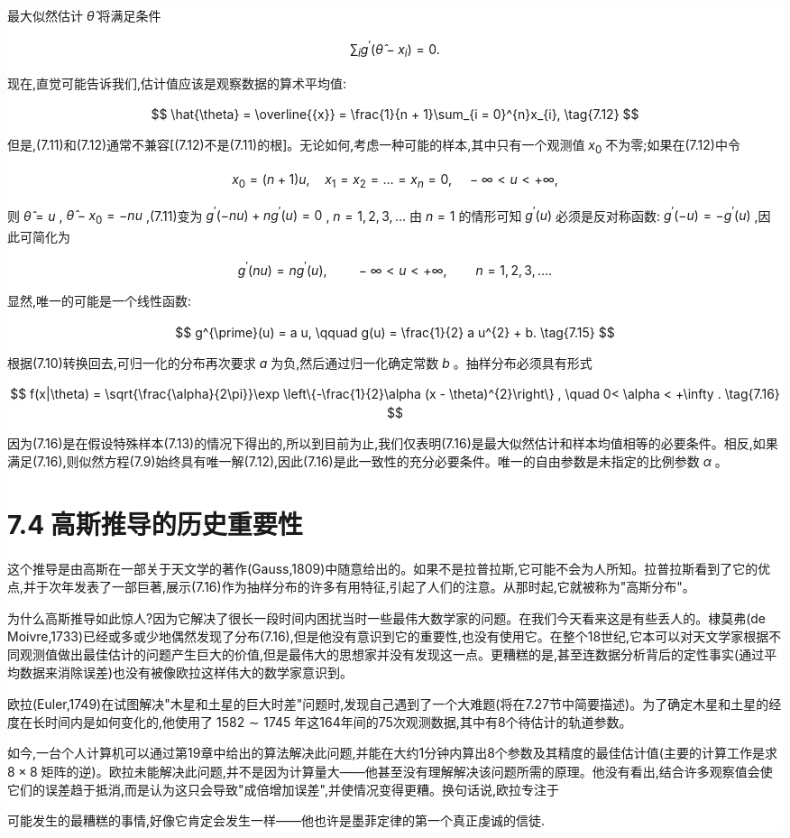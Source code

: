 最大似然估计  $\hat{\theta}$  将满足条件

$$
\sum_{i}g^{\prime}(\hat{\theta} -x_{i}) = 0. \tag{7.11}
$$

现在,直觉可能告诉我们,估计值应该是观察数据的算术平均值:

$$
\hat{\theta} = \overline{{x}} = \frac{1}{n + 1}\sum_{i = 0}^{n}x_{i}, \tag{7.12}
$$

但是,(7.11)和(7.12)通常不兼容[(7.12)不是(7.11)的根]。无论如何,考虑一种可能的样本,其中只有一个观测值  $x_{0}$  不为零;如果在(7.12)中令

$$
x_{0} = (n + 1)u,\quad x_{1} = x_{2} = \dots = x_{n} = 0,\quad -\infty < u< +\infty , \tag{7.13}
$$

则  $\hat{\theta} = u$  ,  $\hat{\theta} - x_{0} = - n u$  ,(7.11)变为  $g^{\prime}(- n u) + n g^{\prime}(u) = 0$  ,  $n = 1,2,3,\dots$  由  $n = 1$  的情形可知  $g^{\prime}(u)$  必须是反对称函数:  $g^{\prime}(- u) = - g^{\prime}(u)$  ,因此可简化为

$$
g^{\prime}(n u) = n g^{\prime}(u),\qquad -\infty < u< +\infty ,\qquad n = 1,2,3,\dots . \tag{7.14}
$$

显然,唯一的可能是一个线性函数:

$$
g^{\prime}(u) = a u, \qquad g(u) = \frac{1}{2} a u^{2} + b. \tag{7.15}
$$

根据(7.10)转换回去,可归一化的分布再次要求  $a$  为负,然后通过归一化确定常数  $b$ 。抽样分布必须具有形式

$$
f(x|\theta) = \sqrt{\frac{\alpha}{2\pi}}\exp \left\{-\frac{1}{2}\alpha (x - \theta)^{2}\right\} , \quad 0< \alpha < +\infty . \tag{7.16}
$$

因为(7.16)是在假设特殊样本(7.13)的情况下得出的,所以到目前为止,我们仅表明(7.16)是最大似然估计和样本均值相等的必要条件。相反,如果满足(7.16),则似然方程(7.9)始终具有唯一解(7.12),因此(7.16)是此一致性的充分必要条件。唯一的自由参数是未指定的比例参数  $\alpha$ 。

# 7.4 高斯推导的历史重要性

这个推导是由高斯在一部关于天文学的著作(Gauss,1809)中随意给出的。如果不是拉普拉斯,它可能不会为人所知。拉普拉斯看到了它的优点,并于次年发表了一部巨著,展示(7.16)作为抽样分布的许多有用特征,引起了人们的注意。从那时起,它就被称为"高斯分布"。

为什么高斯推导如此惊人?因为它解决了很长一段时间内困扰当时一些最伟大数学家的问题。在我们今天看来这是有些丢人的。棣莫弗(de Moivre,1733)已经或多或少地偶然发现了分布(7.16),但是他没有意识到它的重要性,也没有使用它。在整个18世纪,它本可以对天文学家根据不同观测值做出最佳估计的问题产生巨大的价值,但是最伟大的思想家并没有发现这一点。更糟糕的是,甚至连数据分析背后的定性事实(通过平均数据来消除误差)也没有被像欧拉这样伟大的数学家意识到。

欧拉(Euler,1749)在试图解决"木星和土星的巨大时差"问题时,发现自己遇到了一个大难题(将在7.27节中简要描述)。为了确定木星和土星的经度在长时间内是如何变化的,他使用了  $1582\sim 1745$  年这164年间的75次观测数据,其中有8个待估计的轨道参数。

如今,一台个人计算机可以通过第19章中给出的算法解决此问题,并能在大约1分钟内算出8个参数及其精度的最佳估计值(主要的计算工作是求  $8\times 8$  矩阵的逆)。欧拉未能解决此问题,并不是因为计算量大——他甚至没有理解解决该问题所需的原理。他没有看出,结合许多观察值会使它们的误差趋于抵消,而是认为这只会导致"成倍增加误差",并使情况变得更糟。换句话说,欧拉专注于

可能发生的最糟糕的事情,好像它肯定会发生一样——他也许是墨菲定律的第一个真正虔诚的信徒.
